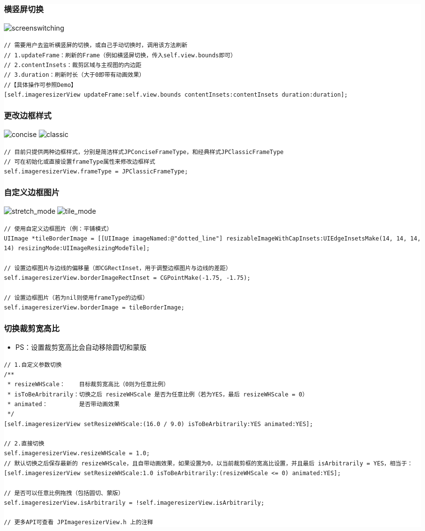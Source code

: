### 横竖屏切换
![screenswitching](https://github.com/Rogue24/JPCover/raw/master/JPImageresizerView/screenswitching.gif)
```objc
// 需要用户去监听横竖屏的切换，或自己手动切换时，调用该方法刷新
// 1.updateFrame：刷新的Frame（例如横竖屏切换，传入self.view.bounds即可）
// 2.contentInsets：裁剪区域与主视图的内边距
// 3.duration：刷新时长（大于0即带有动画效果）
//【具体操作可参照Demo】
[self.imageresizerView updateFrame:self.view.bounds contentInsets:contentInsets duration:duration];
```

### 更改边框样式
![concise](https://github.com/Rogue24/JPCover/raw/master/JPImageresizerView/conciseframetype.jpg)
![classic](https://github.com/Rogue24/JPCover/raw/master/JPImageresizerView/classicframetype.jpg)
```objc
// 目前只提供两种边框样式，分别是简洁样式JPConciseFrameType，和经典样式JPClassicFrameType
// 可在初始化或直接设置frameType属性来修改边框样式
self.imageresizerView.frameType = JPClassicFrameType;
```

### 自定义边框图片
![stretch_mode](https://github.com/Rogue24/JPCover/raw/master/JPImageresizerView/customborder1.jpg)
![tile_mode](https://github.com/Rogue24/JPCover/raw/master/JPImageresizerView/customborder2.jpg)
```objc
// 使用自定义边框图片（例：平铺模式）
UIImage *tileBorderImage = [[UIImage imageNamed:@"dotted_line"] resizableImageWithCapInsets:UIEdgeInsetsMake(14, 14, 14, 14) resizingMode:UIImageResizingModeTile];

// 设置边框图片与边线的偏移量（即CGRectInset，用于调整边框图片与边线的差距）
self.imageresizerView.borderImageRectInset = CGPointMake(-1.75, -1.75);

// 设置边框图片（若为nil则使用frameType的边框）
self.imageresizerView.borderImage = tileBorderImage;
```

### 切换裁剪宽高比
- PS：设置裁剪宽高比会自动移除圆切和蒙版
```objc
// 1.自定义参数切换
/**
 * resizeWHScale：    目标裁剪宽高比（0则为任意比例）
 * isToBeArbitrarily：切换之后 resizeWHScale 是否为任意比例（若为YES，最后 resizeWHScale = 0）
 * animated：         是否带动画效果
 */
[self.imageresizerView setResizeWHScale:(16.0 / 9.0) isToBeArbitrarily:YES animated:YES];

// 2.直接切换
self.imageresizerView.resizeWHScale = 1.0;
// 默认切换之后保存最新的 resizeWHScale，且自带动画效果，如果设置为0，以当前裁剪框的宽高比设置，并且最后 isArbitrarily = YES，相当于：
[self.imageresizerView setResizeWHScale:1.0 isToBeArbitrarily:(resizeWHScale <= 0) animated:YES];

// 是否可以任意比例拖拽（包括圆切、蒙版）
self.imageresizerView.isArbitrarily = !self.imageresizerView.isArbitrarily;

// 更多API可查看 JPImageresizerView.h 上的注释
```
